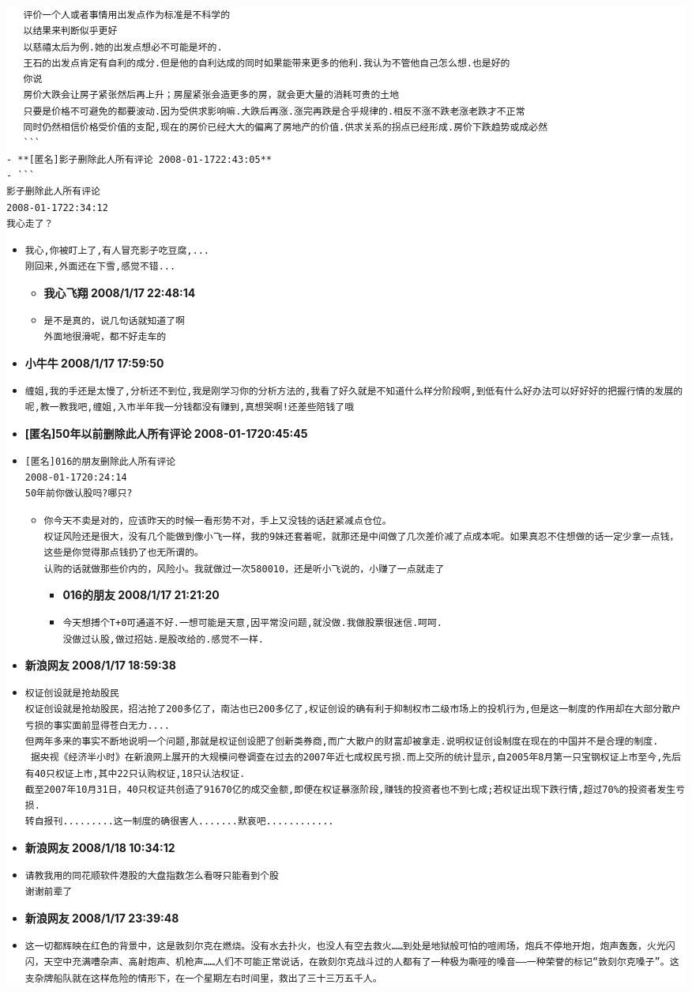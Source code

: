   ```
     评价一个人或者事情用出发点作为标准是不科学的
     以结果来判断似乎更好
     以慈禧太后为例.她的出发点想必不可能是坏的.
     王石的出发点肯定有自利的成分.但是他的自利达成的同时如果能带来更多的他利.我认为不管他自己怎么想.也是好的
     你说
     房价大跌会让房子紧张然后再上升；房屋紧张会造更多的房，就会更大量的消耗可贵的土地
     只要是价格不可避免的都要波动.因为受供求影响嘛.大跌后再涨.涨完再跌是合乎规律的.相反不涨不跌老涨老跌才不正常
     同时仍然相信价格受价值的支配,现在的房价已经大大的偏离了房地产的价值.供求关系的拐点已经形成.房价下跌趋势或成必然
     ```
- **[匿名]影子删除此人所有评论 2008-01-1722:43:05**
- ```
  影子删除此人所有评论
  2008-01-1722:34:12
  我心走了？
  ```
   - ```
     我心,你被盯上了,有人冒充影子吃豆腐,...
     刚回来,外面还在下雪,感觉不错...
     ```
      - **我心飞翔 2008/1/17 22:48:14**
      - ```
        是不是真的，说几句话就知道了啊
        外面地很滑呢，都不好走车的
        ```
- **小牛牛 2008/1/17 17:59:50**
- ```
  缠姐,我的手还是太慢了,分析还不到位,我是刚学习你的分析方法的,我看了好久就是不知道什么样分阶段啊,到低有什么好办法可以好好好的把握行情的发展的呢,教一教我吧,缠姐,入市半年我一分钱都没有赚到,真想哭啊!还差些陪钱了哦
  ```
- **[匿名]50年以前删除此人所有评论 2008-01-1720:45:45**
- ```
  [匿名]016的朋友删除此人所有评论
  2008-01-1720:24:14
  50年前你做认股吗?哪只?
  ```
   - ```
     你今天不卖是对的，应该昨天的时候一看形势不对，手上又没钱的话赶紧减点仓位。
     权证风险还是很大，没有几个能做到像小飞一样，我的9妹还套着呢，就那还是中间做了几次差价减了点成本呢。如果真忍不住想做的话一定少拿一点钱，这些是你觉得那点钱扔了也无所谓的。
     认购的话就做那些价内的，风险小。我就做过一次580010，还是听小飞说的，小赚了一点就走了
     ```
      - **016的朋友 2008/1/17 21:21:20**
      - ```
        今天想搏个T+0可通道不好.一想可能是天意,因平常没问题,就没做.我做股票很迷信.呵呵.
        没做过认股,做过招姑.是股改给的.感觉不一样.
        ```
- **新浪网友 2008/1/17 18:59:38**
- ```
  权证创设就是抢劫股民
  权证创设就是抢劫股民，招沽抢了200多亿了，南沽也已200多亿了,权证创设的确有利于抑制权市二级市场上的投机行为,但是这一制度的作用却在大部分散户亏损的事实面前显得苍白无力....
  但两年多来的事实不断地说明一个问题,那就是权证创设肥了创新类券商,而广大散户的财富却被拿走.说明权证创设制度在现在的中国并不是合理的制度.
   据央视《经济半小时》在新浪网上展开的大规模问卷调查在过去的2007年近七成权民亏损.而上交所的统计显示,自2005年8月第一只宝钢权证上市至今,先后有40只权证上市,其中22只认购权证,18只认沽权证.
  截至2007年10月31日，40只权证共创造了91670亿的成交金额,即便在权证暴涨阶段,赚钱的投资者也不到七成;若权证出现下跌行情,超过70%的投资者发生亏损.
  转自报刊.........这一制度的确很害人.......默哀吧............
  ```
- **新浪网友 2008/1/18 10:34:12**
- ```
  请教我用的同花顺软件港股的大盘指数怎么看呀只能看到个股
  谢谢前辈了
  ```
- **新浪网友 2008/1/17 23:39:48**
- ```
  这一切都辉映在红色的背景中，这是敦刻尔克在燃烧。没有水去扑火，也没人有空去救火……到处是地狱般可怕的喧闹场，炮兵不停地开炮，炮声轰轰，火光闪闪，天空中充满嘈杂声、高射炮声、机枪声……人们不可能正常说话，在敦刻尔克战斗过的人都有了一种极为嘶哑的嗓音――一种荣誉的标记“敦刻尔克嗓子”。这支杂牌船队就在这样危险的情形下，在一个星期左右时间里，救出了三十三万五千人。